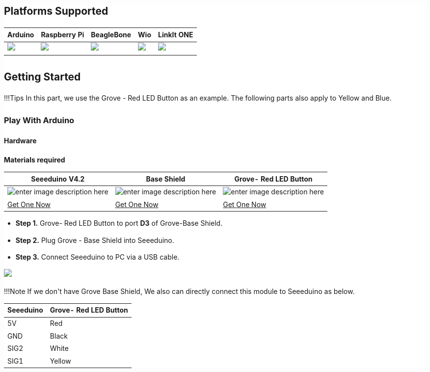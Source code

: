 

## Platforms Supported

| Arduino                                                                                             | Raspberry Pi                                                                                             | BeagleBone                                                                                      | Wio                                                                                               | LinkIt ONE                                                                                         |
|-----------------------------------------------------------------------------------------------------|----------------------------------------------------------------------------------------------------------|-------------------------------------------------------------------------------------------------|---------------------------------------------------------------------------------------------------|----------------------------------------------------------------------------------------------------|
| ![](https://raw.githubusercontent.com/SeeedDocument/wiki_english/master/docs/images/arduino_logo.jpg) | ![](https://raw.githubusercontent.com/SeeedDocument/wiki_english/master/docs/images/raspberry_pi_logo.jpg) | ![](https://raw.githubusercontent.com/SeeedDocument/wiki_english/master/docs/images/bbg_logo.jpg) | ![](https://raw.githubusercontent.com/SeeedDocument/wiki_english/master/docs/images/wio_logo.jpg) | ![](https://raw.githubusercontent.com/SeeedDocument/wiki_english/master/docs/images/linkit_logo.jpg) |




## Getting Started

!!!Tips
        In this part, we use the Grove - Red LED Button as an example. The following parts also apply to Yellow and Blue.


### Play With Arduino

#### Hardware

**Materials required**


| Seeeduino V4.2 | Base Shield| Grove- Red LED Button |
|--------------|-------------|-----------------|
|![enter image description here](https://raw.githubusercontent.com/SeeedDocument/Grove_Light_Sensor/master/images/gs_1.jpg)|![enter image description here](https://raw.githubusercontent.com/SeeedDocument/Grove_Light_Sensor/master/images/gs_4.jpg)|![enter image description here](https://github.com/SeeedDocument/Grove-Red_LED_Button/raw/master/img/IMG_0068a.jpg)|
|<a href="http://www.seeedstudio.com/Seeeduino-V4.2-p-2517.html" target="_blank">Get One Now</a>|<a href="https://www.seeedstudio.com/Base-Shield-V2-p-1378.html" target="_blank">Get One Now</a>|<a href="https://www.seeedstudio.com/Grove-Red-LED-Button-p-3096.html" target="_blank">Get One Now</a>|



- **Step 1.** Grove- Red LED Button to port **D3** of Grove-Base Shield.

- **Step 2.** Plug Grove - Base Shield into Seeeduino.

- **Step 3.** Connect Seeeduino to PC via a USB cable.


![](https://files.seeedstudio.com/wiki/Grove-Red_LED_Button/img/red%20LED.jpg)



!!!Note
        If we don't have Grove Base Shield, We also can directly connect this module to Seeeduino as below.


| Seeeduino     |  Grove- Red LED Button           |
|---------------|-------------------------|
| 5V            | Red                     |
| GND           | Black                   |
| SIG2           | White                  |
| SIG1          | Yellow                  |

